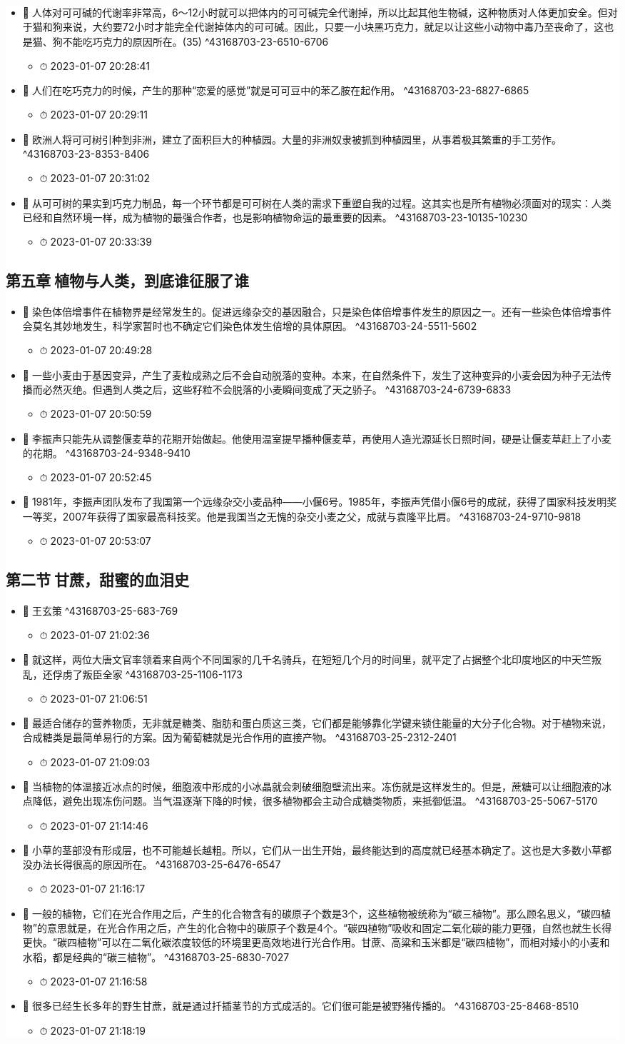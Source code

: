 
- 📌 人体对可可碱的代谢率非常高，6～12小时就可以把体内的可可碱完全代谢掉，所以比起其他生物碱，这种物质对人体更加安全。但对于猫和狗来说，大约要72小时才能完全代谢掉体内的可可碱。因此，只要一小块黑巧克力，就足以让这些小动物中毒乃至丧命了，这也是猫、狗不能吃巧克力的原因所在。(35) ^43168703-23-6510-6706
    - ⏱ 2023-01-07 20:28:41 

- 📌 人们在吃巧克力的时候，产生的那种“恋爱的感觉”就是可可豆中的苯乙胺在起作用。 ^43168703-23-6827-6865
    - ⏱ 2023-01-07 20:29:11 

- 📌 欧洲人将可可树引种到非洲，建立了面积巨大的种植园。大量的非洲奴隶被抓到种植园里，从事着极其繁重的手工劳作。 ^43168703-23-8353-8406
    - ⏱ 2023-01-07 20:31:02 

- 📌 从可可树的果实到巧克力制品，每一个环节都是可可树在人类的需求下重塑自我的过程。这其实也是所有植物必须面对的现实：人类已经和自然环境一样，成为植物的最强合作者，也是影响植物命运的最重要的因素。 ^43168703-23-10135-10230
    - ⏱ 2023-01-07 20:33:39 
## 第五章 植物与人类，到底谁征服了谁


- 📌 染色体倍增事件在植物界是经常发生的。促进远缘杂交的基因融合，只是染色体倍增事件发生的原因之一。还有一些染色体倍增事件会莫名其妙地发生，科学家暂时也不确定它们染色体发生倍增的具体原因。 ^43168703-24-5511-5602
    - ⏱ 2023-01-07 20:49:28 

- 📌 一些小麦由于基因变异，产生了麦粒成熟之后不会自动脱落的变种。本来，在自然条件下，发生了这种变异的小麦会因为种子无法传播而必然灭绝。但遇到人类之后，这些籽粒不会脱落的小麦瞬间变成了天之骄子。 ^43168703-24-6739-6833
    - ⏱ 2023-01-07 20:50:59 

- 📌 李振声只能先从调整偃麦草的花期开始做起。他使用温室提早播种偃麦草，再使用人造光源延长日照时间，硬是让偃麦草赶上了小麦的花期。 ^43168703-24-9348-9410
    - ⏱ 2023-01-07 20:52:45 

- 📌 1981年，李振声团队发布了我国第一个远缘杂交小麦品种——小偃6号。1985年，李振声凭借小偃6号的成就，获得了国家科技发明奖一等奖，2007年获得了国家最高科技奖。他是我国当之无愧的杂交小麦之父，成就与袁隆平比肩。 ^43168703-24-9710-9818
    - ⏱ 2023-01-07 20:53:07 
## 第二节 甘蔗，甜蜜的血泪史


- 📌 王玄策 ^43168703-25-683-769
    - ⏱ 2023-01-07 21:02:36 

- 📌 就这样，两位大唐文官率领着来自两个不同国家的几千名骑兵，在短短几个月的时间里，就平定了占据整个北印度地区的中天竺叛乱，还俘虏了叛臣全家 ^43168703-25-1106-1173
    - ⏱ 2023-01-07 21:06:51 

- 📌 最适合储存的营养物质，无非就是糖类、脂肪和蛋白质这三类，它们都是能够靠化学键来锁住能量的大分子化合物。对于植物来说，合成糖类是最简单易行的方案。因为葡萄糖就是光合作用的直接产物。 ^43168703-25-2312-2401
    - ⏱ 2023-01-07 21:09:03 

- 📌 当植物的体温接近冰点的时候，细胞液中形成的小冰晶就会刺破细胞壁流出来。冻伤就是这样发生的。但是，蔗糖可以让细胞液的冰点降低，避免出现冻伤问题。当气温逐渐下降的时候，很多植物都会主动合成糖类物质，来抵御低温。 ^43168703-25-5067-5170
    - ⏱ 2023-01-07 21:14:46 

- 📌 小草的茎部没有形成层，也不可能越长越粗。所以，它们从一出生开始，最终能达到的高度就已经基本确定了。这也是大多数小草都没办法长得很高的原因所在。 ^43168703-25-6476-6547
    - ⏱ 2023-01-07 21:16:17 

- 📌 一般的植物，它们在光合作用之后，产生的化合物含有的碳原子个数是3个，这些植物被统称为“碳三植物”。那么顾名思义，“碳四植物”的意思就是，在光合作用之后，产生的化合物中的碳原子个数是4个。“碳四植物”吸收和固定二氧化碳的能力更强，自然也就生长得更快。“碳四植物”可以在二氧化碳浓度较低的环境里更高效地进行光合作用。甘蔗、高粱和玉米都是“碳四植物”，而相对矮小的小麦和水稻，都是经典的“碳三植物”。 ^43168703-25-6830-7027
    - ⏱ 2023-01-07 21:16:58 

- 📌 很多已经生长多年的野生甘蔗，就是通过扦插茎节的方式成活的。它们很可能是被野猪传播的。 ^43168703-25-8468-8510
    - ⏱ 2023-01-07 21:18:19 
